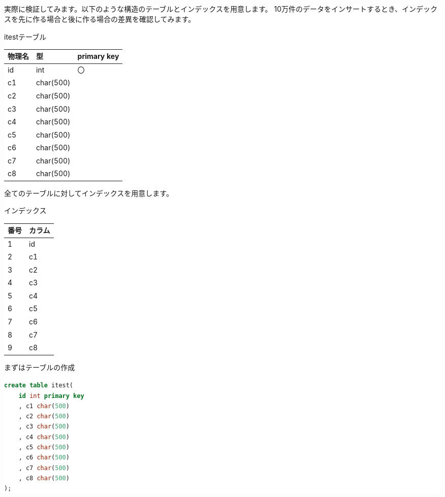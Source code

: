 実際に検証してみます。以下のような構造のテーブルとインデックスを用意します。
10万件のデータをインサートするとき、インデックスを先に作る場合と後に作る場合の差異を確認してみます。

itestテーブル

|物理名|型|primary key|
|:--|:--|:--|
|id|int|〇|
|c1|char(500)||
|c2|char(500)||
|c3|char(500)||
|c4|char(500)||
|c5|char(500)||
|c6|char(500)||
|c7|char(500)||
|c8|char(500)||

全てのテーブルに対してインデックスを用意します。

インデックス

|番号|カラム|
|:--|:--|
|1|id|
|2|c1|
|3|c2|
|4|c3|
|5|c4|
|6|c5|
|7|c6|
|8|c7|
|9|c8|

まずはテーブルの作成

```sql
create table itest(
    id int primary key
    , c1 char(500)
    , c2 char(500)
    , c3 char(500)
    , c4 char(500)
    , c5 char(500)
    , c6 char(500)
    , c7 char(500)
    , c8 char(500)
);
```
